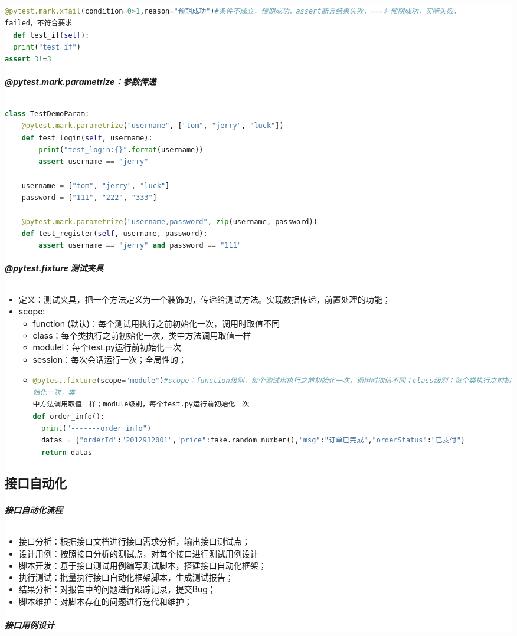   ```python
  @pytest.mark.xfail(condition=0>1,reason="预期成功")#条件不成立，预期成功，assert断言结果失败，===》预期成功，实际失败，
  failed，不符合要求
    def test_if(self):
    print("test_if")
  assert 3!=3
  ```

###### **@pytest.mark.parametrize：参数传递**

```python
class TestDemoParam:
    @pytest.mark.parametrize("username", ["tom", "jerry", "luck"])
    def test_login(self, username):
        print("test_login:{}".format(username))
        assert username == "jerry"

    username = ["tom", "jerry", "luck"]
    password = ["111", "222", "333"]

    @pytest.mark.parametrize("username,password", zip(username, password))
    def test_register(self, username, password):
        assert username == "jerry" and password == "111"
```

###### **@pytest.fixture 测试夹具**

* 定义：测试夹具，把一个方法定义为一个装饰的，传递给测试方法。实现数据传递，前置处理的功能；
* scope:
  * function (默认)：每个测试用执行之前初始化一次，调用时取值不同
  * class：每个类执行之前初始化一次，类中方法调用取值一样
  * modulel：每个test.py运行前初始化一次
  * session：每次会话运行一次；全局性的；
  * ```python
    @pytest.fixture(scope="module")#scope：function级别，每个测试用执行之前初始化一次，调用时取值不同；class级别；每个类执行之前初始化一次，类
    中方法调用取值一样；module级别，每个test.py运行前初始化一次
    def order_info():
      print("-------order_info")
      datas = {"orderId":"2012912001","price":fake.random_number(),"msg":"订单已完成","orderStatus":"已支付"}
      return datas
    ```

## **接口自动化**

###### **接口自动化流程**

* 接口分析：根据接口文档进行接口需求分析，输出接口测试点；
* 设计用例：按照接口分析的测试点，对每个接口进行测试用例设计
* 脚本开发：基于接口测试用例编写测试脚本，搭建接口自动化框架；
* 执行测试：批量执行接口自动化框架脚本，生成测试报告；
* 结果分析：对报告中的问题进行跟踪记录，提交Bug；
* 脚本维护：对脚本存在的问题进行迭代和维护；

##### 接口用例设计
